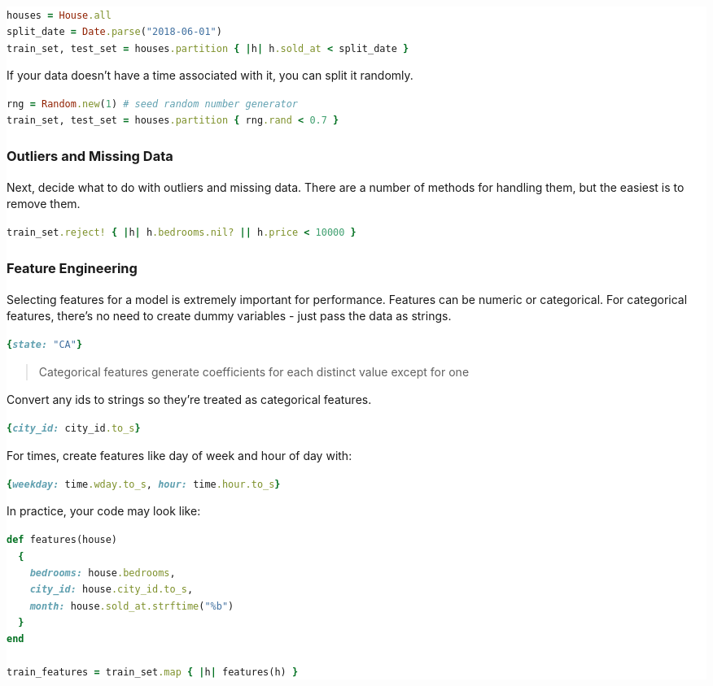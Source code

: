 ```ruby
houses = House.all
split_date = Date.parse("2018-06-01")
train_set, test_set = houses.partition { |h| h.sold_at < split_date }
```

If your data doesn’t have a time associated with it, you can split it randomly.

```ruby
rng = Random.new(1) # seed random number generator
train_set, test_set = houses.partition { rng.rand < 0.7 }
```

### Outliers and Missing Data

Next, decide what to do with outliers and missing data. There are a number of methods for handling them, but the easiest is to remove them.

```ruby
train_set.reject! { |h| h.bedrooms.nil? || h.price < 10000 }
```

### Feature Engineering

Selecting features for a model is extremely important for performance. Features can be numeric or categorical. For categorical features, there’s no need to create dummy variables - just pass the data as strings.

```ruby
{state: "CA"}
```

> Categorical features generate coefficients for each distinct value except for one

Convert any ids to strings so they’re treated as categorical features.

```ruby
{city_id: city_id.to_s}
```

For times, create features like day of week and hour of day with:

```ruby
{weekday: time.wday.to_s, hour: time.hour.to_s}
```

In practice, your code may look like:

```ruby
def features(house)
  {
    bedrooms: house.bedrooms,
    city_id: house.city_id.to_s,
    month: house.sold_at.strftime("%b")
  }
end

train_features = train_set.map { |h| features(h) }
```

